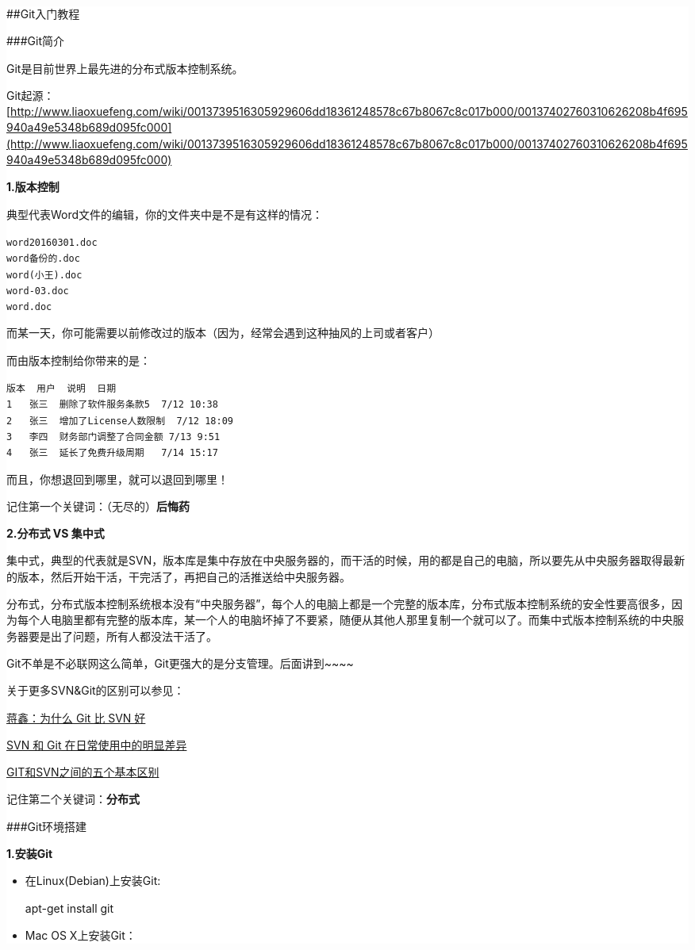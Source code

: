 ##Git入门教程

###Git简介

Git是目前世界上最先进的分布式版本控制系统。

Git起源：[http://www.liaoxuefeng.com/wiki/0013739516305929606dd18361248578c67b8067c8c017b000/00137402760310626208b4f695940a49e5348b689d095fc000](http://www.liaoxuefeng.com/wiki/0013739516305929606dd18361248578c67b8067c8c017b000/00137402760310626208b4f695940a49e5348b689d095fc000)

**1.版本控制**

典型代表Word文件的编辑，你的文件夹中是不是有这样的情况：

	word20160301.doc
	word备份的.doc
	word(小王).doc
	word-03.doc
	word.doc

而某一天，你可能需要以前修改过的版本（因为，经常会遇到这种抽风的上司或者客户）

而由版本控制给你带来的是：

	版本	用户	说明	日期
	1   张三	删除了软件服务条款5	7/12 10:38
	2	张三	增加了License人数限制	7/12 18:09
	3	李四	财务部门调整了合同金额	7/13 9:51
	4	张三	延长了免费升级周期	7/14 15:17

而且，你想退回到哪里，就可以退回到哪里！

记住第一个关键词：（无尽的）**后悔药**
	

**2.分布式 VS 集中式**

集中式，典型的代表就是SVN，版本库是集中存放在中央服务器的，而干活的时候，用的都是自己的电脑，所以要先从中央服务器取得最新的版本，然后开始干活，干完活了，再把自己的活推送给中央服务器。

分布式，分布式版本控制系统根本没有“中央服务器”，每个人的电脑上都是一个完整的版本库，分布式版本控制系统的安全性要高很多，因为每个人电脑里都有完整的版本库，某一个人的电脑坏掉了不要紧，随便从其他人那里复制一个就可以了。而集中式版本控制系统的中央服务器要是出了问题，所有人都没法干活了。

Git不单是不必联网这么简单，Git更强大的是分支管理。后面讲到~~~~

关于更多SVN&Git的区别可以参见：

[蒋鑫：为什么 Git 比 SVN 好](http://blog.jobbole.com/20069/)

[SVN 和 Git 在日常使用中的明显差异](https://github.com/xirong/my-git/blob/master/why-git.md)

[GIT和SVN之间的五个基本区别](http://www.vaikan.com/5-fundamental-differences-between-git-svn/)

记住第二个关键词：**分布式**

###Git环境搭建

**1.安装Git**

* 在Linux(Debian)上安装Git:

	apt-get install git

* Mac OS X上安装Git：
